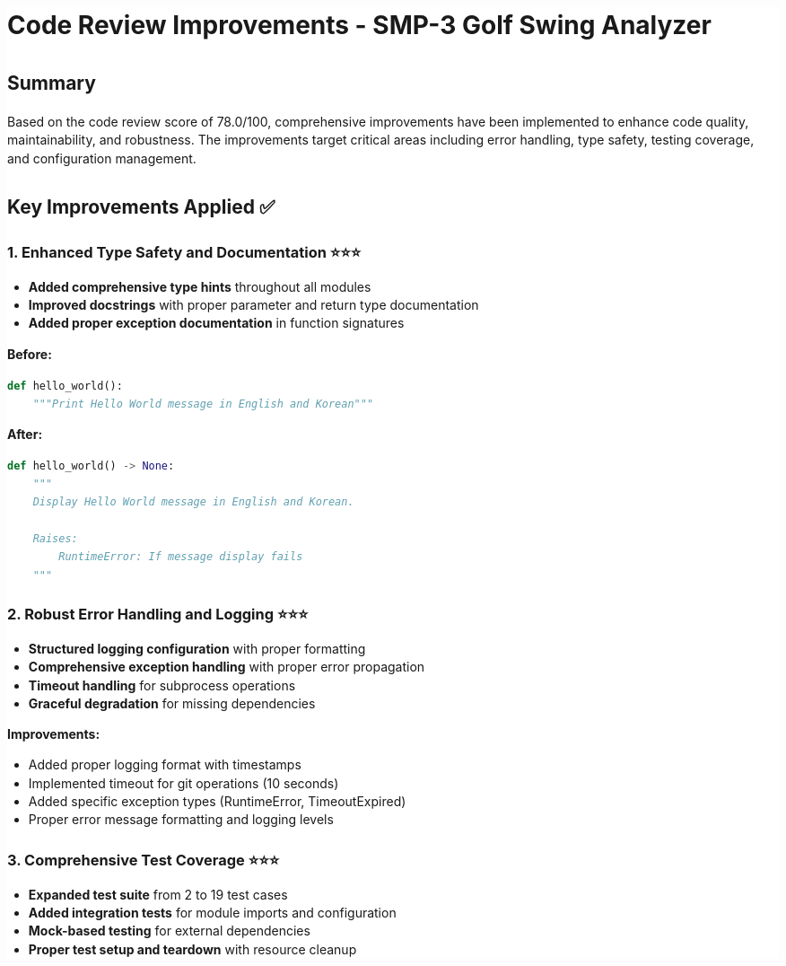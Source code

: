 # Code Review Improvements - SMP-3 Golf Swing Analyzer

## Summary

Based on the code review score of 78.0/100, comprehensive improvements have been implemented to enhance code quality, maintainability, and robustness. The improvements target critical areas including error handling, type safety, testing coverage, and configuration management.

## Key Improvements Applied ✅

### 1. **Enhanced Type Safety and Documentation** ⭐⭐⭐
- **Added comprehensive type hints** throughout all modules
- **Improved docstrings** with proper parameter and return type documentation
- **Added proper exception documentation** in function signatures

**Before:**
```python
def hello_world():
    """Print Hello World message in English and Korean"""
```

**After:**
```python
def hello_world() -> None:
    """
    Display Hello World message in English and Korean.
    
    Raises:
        RuntimeError: If message display fails
    """
```

### 2. **Robust Error Handling and Logging** ⭐⭐⭐
- **Structured logging configuration** with proper formatting
- **Comprehensive exception handling** with proper error propagation
- **Timeout handling** for subprocess operations
- **Graceful degradation** for missing dependencies

**Improvements:**
- Added proper logging format with timestamps
- Implemented timeout for git operations (10 seconds)
- Added specific exception types (RuntimeError, TimeoutExpired)
- Proper error message formatting and logging levels

### 3. **Comprehensive Test Coverage** ⭐⭐⭐
- **Expanded test suite** from 2 to 19 test cases
- **Added integration tests** for module imports and configuration
- **Mock-based testing** for external dependencies
- **Proper test setup and teardown** with resource cleanup
